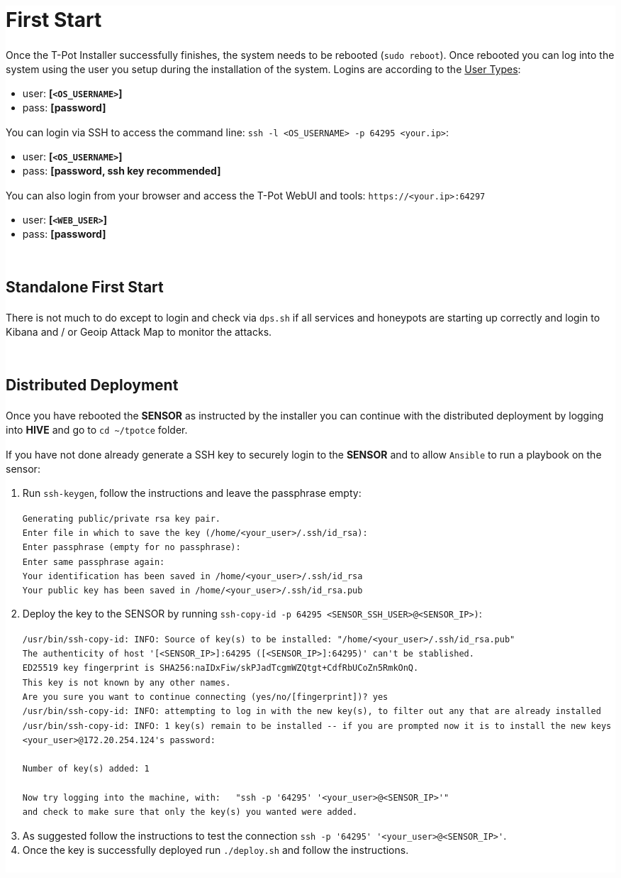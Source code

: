 # First Start
Once the T-Pot Installer successfully finishes, the system needs to be rebooted (`sudo reboot`). Once rebooted you can log into the system using the user you setup during the installation of the system. Logins are according to the [User Types](#user-types):

- user: **[`<OS_USERNAME>`]**
- pass: **[password]**

You can login via SSH to access the command line: `ssh -l <OS_USERNAME> -p 64295 <your.ip>`:

- user: **[`<OS_USERNAME>`]**
- pass: **[password, ssh key recommended]**

You can also login from your browser and access the T-Pot WebUI and tools: `https://<your.ip>:64297`
- user: **[`<WEB_USER>`]**
- pass: **[password]**
<br><br>

## Standalone First Start
There is not much to do except to login and check via `dps.sh` if all services and honeypots are starting up correctly and login to Kibana and / or Geoip Attack Map to monitor the attacks.
<br><br>

## Distributed Deployment
Once you have rebooted the **SENSOR** as instructed by the installer you can continue with the distributed deployment by logging into **HIVE** and go to `cd ~/tpotce` folder.

If you have not done already generate a SSH key to securely login to the **SENSOR** and to allow `Ansible` to run a playbook on the sensor:
1. Run `ssh-keygen`, follow the instructions and leave the passphrase empty:
   ```
   Generating public/private rsa key pair.
   Enter file in which to save the key (/home/<your_user>/.ssh/id_rsa):
   Enter passphrase (empty for no passphrase):
   Enter same passphrase again:
   Your identification has been saved in /home/<your_user>/.ssh/id_rsa
   Your public key has been saved in /home/<your_user>/.ssh/id_rsa.pub
   ```
2. Deploy the key to the SENSOR by running `ssh-copy-id -p 64295 <SENSOR_SSH_USER>@<SENSOR_IP>)`:
   ```
   /usr/bin/ssh-copy-id: INFO: Source of key(s) to be installed: "/home/<your_user>/.ssh/id_rsa.pub"
   The authenticity of host '[<SENSOR_IP>]:64295 ([<SENSOR_IP>]:64295)' can't be stablished.
   ED25519 key fingerprint is SHA256:naIDxFiw/skPJadTcgmWZQtgt+CdfRbUCoZn5RmkOnQ.
   This key is not known by any other names.
   Are you sure you want to continue connecting (yes/no/[fingerprint])? yes
   /usr/bin/ssh-copy-id: INFO: attempting to log in with the new key(s), to filter out any that are already installed
   /usr/bin/ssh-copy-id: INFO: 1 key(s) remain to be installed -- if you are prompted now it is to install the new keys
   <your_user>@172.20.254.124's password:
  
   Number of key(s) added: 1
  
   Now try logging into the machine, with:   "ssh -p '64295' '<your_user>@<SENSOR_IP>'"
   and check to make sure that only the key(s) you wanted were added.
   ```
3. As suggested follow the instructions to test the connection `ssh -p '64295' '<your_user>@<SENSOR_IP>'`.
4. Once the key is successfully deployed run `./deploy.sh` and follow the instructions.
<br><br>
